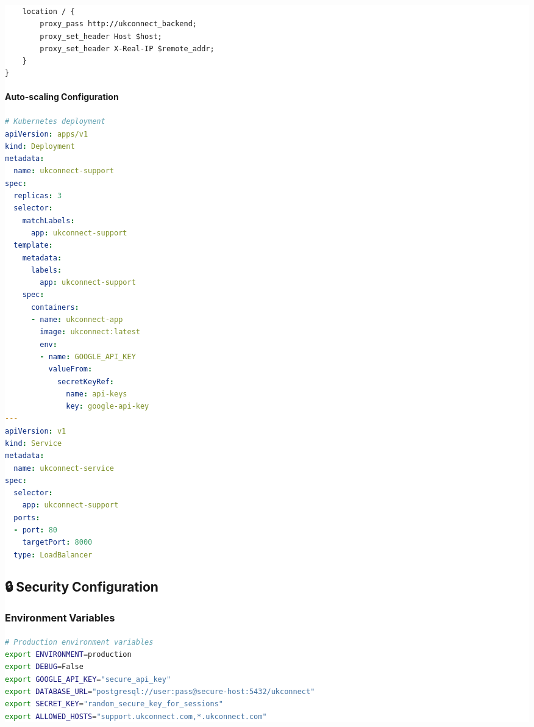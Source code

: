 ```nginx
    location / {
        proxy_pass http://ukconnect_backend;
        proxy_set_header Host $host;
        proxy_set_header X-Real-IP $remote_addr;
    }
}
```

#### Auto-scaling Configuration
```yaml
# Kubernetes deployment
apiVersion: apps/v1
kind: Deployment
metadata:
  name: ukconnect-support
spec:
  replicas: 3
  selector:
    matchLabels:
      app: ukconnect-support
  template:
    metadata:
      labels:
        app: ukconnect-support
    spec:
      containers:
      - name: ukconnect-app
        image: ukconnect:latest
        env:
        - name: GOOGLE_API_KEY
          valueFrom:
            secretKeyRef:
              name: api-keys
              key: google-api-key
---
apiVersion: v1
kind: Service
metadata:
  name: ukconnect-service
spec:
  selector:
    app: ukconnect-support
  ports:
  - port: 80
    targetPort: 8000
  type: LoadBalancer
```

## 🔒 Security Configuration

### Environment Variables
```bash
# Production environment variables
export ENVIRONMENT=production
export DEBUG=False
export GOOGLE_API_KEY="secure_api_key"
export DATABASE_URL="postgresql://user:pass@secure-host:5432/ukconnect"
export SECRET_KEY="random_secure_key_for_sessions"
export ALLOWED_HOSTS="support.ukconnect.com,*.ukconnect.com"
```
